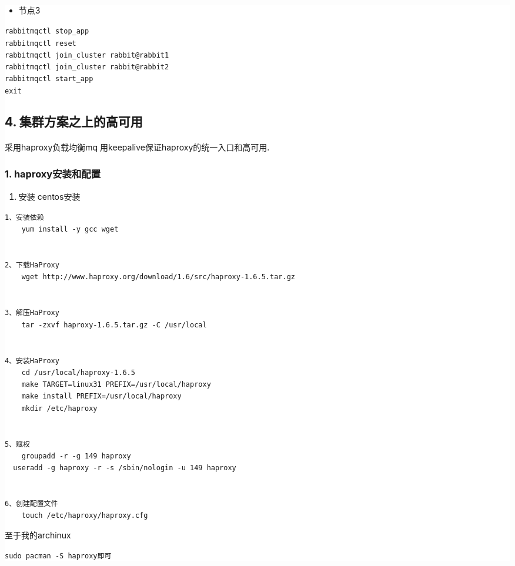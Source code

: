 - 节点3

```shell
rabbitmqctl stop_app
rabbitmqctl reset
rabbitmqctl join_cluster rabbit@rabbit1
rabbitmqctl join_cluster rabbit@rabbit2
rabbitmqctl start_app
exit
```

## 4. 集群方案之上的高可用
采用haproxy负载均衡mq
用keepalive保证haproxy的统一入口和高可用.

### 1. haproxy安装和配置

1. 安装
centos安装

```shell
1、安装依赖
	yum install -y gcc wget


2、下载HaProxy
	wget http://www.haproxy.org/download/1.6/src/haproxy-1.6.5.tar.gz
  
  
3、解压HaProxy
	tar -zxvf haproxy-1.6.5.tar.gz -C /usr/local
  
  
4、安装HaProxy
	cd /usr/local/haproxy-1.6.5
	make TARGET=linux31 PREFIX=/usr/local/haproxy
	make install PREFIX=/usr/local/haproxy
	mkdir /etc/haproxy
  

5、赋权
	groupadd -r -g 149 haproxy
  useradd -g haproxy -r -s /sbin/nologin -u 149 haproxy
  
  
6、创建配置文件
	touch /etc/haproxy/haproxy.cfg
```

至于我的archinux

```shell
sudo pacman -S haproxy即可
```
